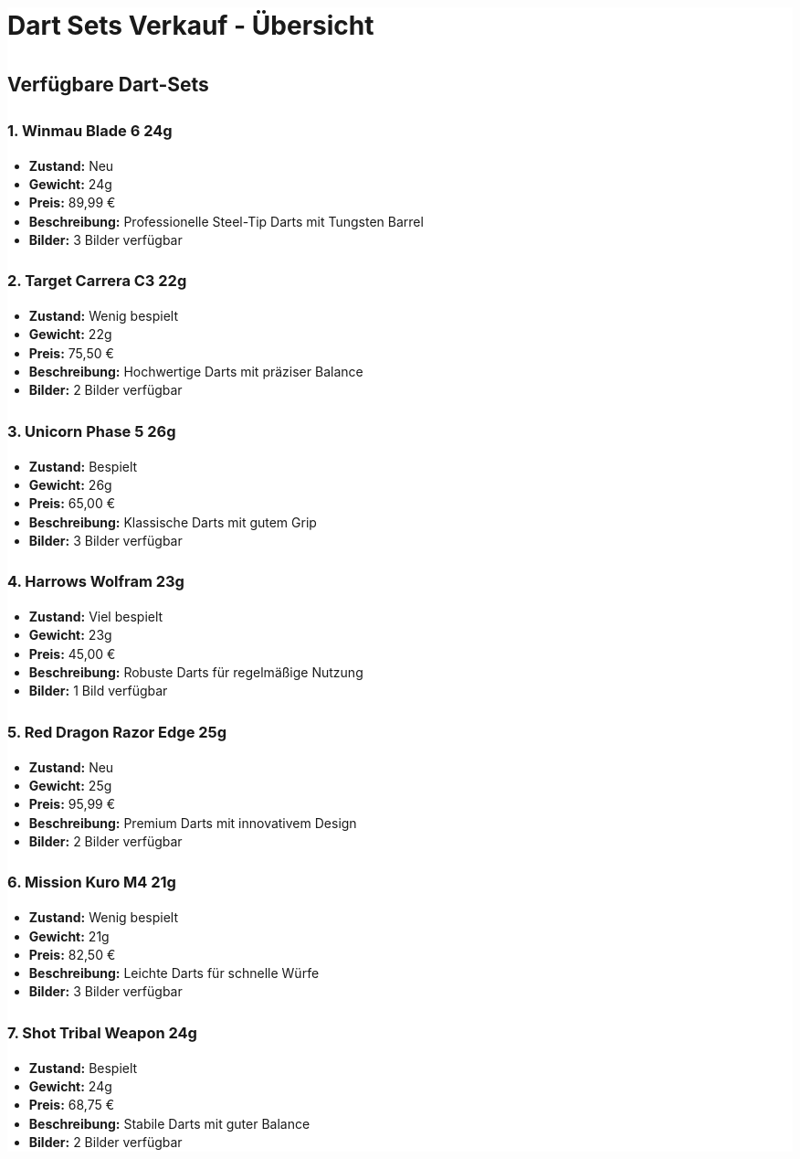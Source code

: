# Dart Sets Verkauf - Übersicht

## Verfügbare Dart-Sets

### 1. Winmau Blade 6 24g
- **Zustand:** Neu
- **Gewicht:** 24g
- **Preis:** 89,99 €
- **Beschreibung:** Professionelle Steel-Tip Darts mit Tungsten Barrel
- **Bilder:** 3 Bilder verfügbar

### 2. Target Carrera C3 22g
- **Zustand:** Wenig bespielt
- **Gewicht:** 22g
- **Preis:** 75,50 €
- **Beschreibung:** Hochwertige Darts mit präziser Balance
- **Bilder:** 2 Bilder verfügbar

### 3. Unicorn Phase 5 26g
- **Zustand:** Bespielt
- **Gewicht:** 26g
- **Preis:** 65,00 €
- **Beschreibung:** Klassische Darts mit gutem Grip
- **Bilder:** 3 Bilder verfügbar

### 4. Harrows Wolfram 23g
- **Zustand:** Viel bespielt
- **Gewicht:** 23g
- **Preis:** 45,00 €
- **Beschreibung:** Robuste Darts für regelmäßige Nutzung
- **Bilder:** 1 Bild verfügbar

### 5. Red Dragon Razor Edge 25g
- **Zustand:** Neu
- **Gewicht:** 25g
- **Preis:** 95,99 €
- **Beschreibung:** Premium Darts mit innovativem Design
- **Bilder:** 2 Bilder verfügbar

### 6. Mission Kuro M4 21g
- **Zustand:** Wenig bespielt
- **Gewicht:** 21g
- **Preis:** 82,50 €
- **Beschreibung:** Leichte Darts für schnelle Würfe
- **Bilder:** 3 Bilder verfügbar

### 7. Shot Tribal Weapon 24g
- **Zustand:** Bespielt
- **Gewicht:** 24g
- **Preis:** 68,75 €
- **Beschreibung:** Stabile Darts mit guter Balance
- **Bilder:** 2 Bilder verfügbar
